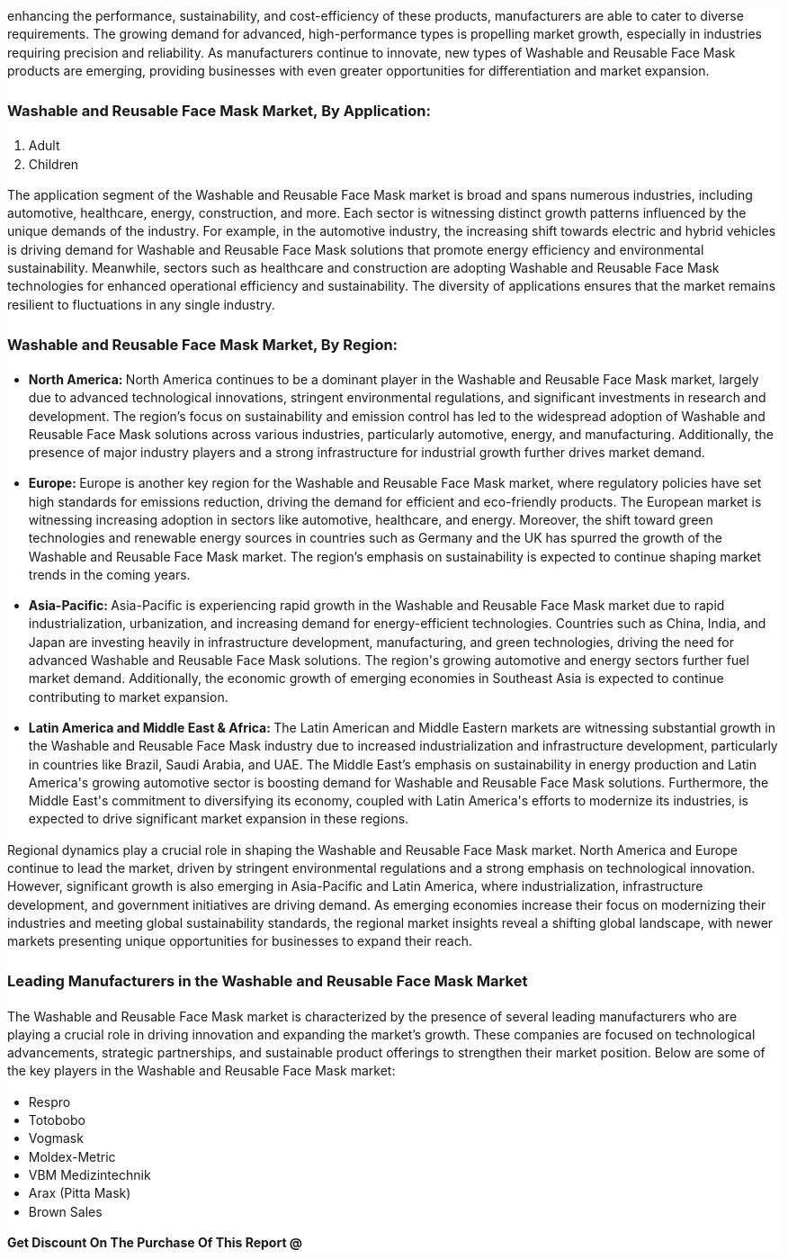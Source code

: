 enhancing the performance, sustainability, and cost-efficiency of these products, manufacturers are able to cater to diverse requirements. The growing demand for advanced, high-performance types is propelling market growth, especially in industries requiring precision and reliability. As manufacturers continue to innovate, new types of Washable and Reusable Face Mask products are emerging, providing businesses with even greater opportunities for differentiation and market expansion.</p><h3>Washable and Reusable Face Mask Market,&nbsp;By Application:</h3><ol><li>Adult<li> Children</li></ol><p>The application segment of the Washable and Reusable Face Mask market is broad and spans numerous industries, including automotive, healthcare, energy, construction, and more. Each sector is witnessing distinct growth patterns influenced by the unique demands of the industry. For example, in the automotive industry, the increasing shift towards electric and hybrid vehicles is driving demand for Washable and Reusable Face Mask solutions that promote energy efficiency and environmental sustainability. Meanwhile, sectors such as healthcare and construction are adopting Washable and Reusable Face Mask technologies for enhanced operational efficiency and sustainability. The diversity of applications ensures that the market remains resilient to fluctuations in any single industry.</p><h3>Washable and Reusable Face Mask Market, By Region:</h3><ul><li><p><strong>North America:&nbsp;</strong>North America continues to be a dominant player in the Washable and Reusable Face Mask market, largely due to advanced technological innovations, stringent environmental regulations, and significant investments in research and development. The region&rsquo;s focus on sustainability and emission control has led to the widespread adoption of Washable and Reusable Face Mask solutions across various industries, particularly automotive, energy, and manufacturing. Additionally, the presence of major industry players and a strong infrastructure for industrial growth further drives market demand.</p></li><li><p><strong><strong>Europe:&nbsp;</strong></strong>Europe is another key region for the Washable and Reusable Face Mask market, where regulatory policies have set high standards for emissions reduction, driving the demand for efficient and eco-friendly products. The European market is witnessing increasing adoption in sectors like automotive, healthcare, and energy. Moreover, the shift toward green technologies and renewable energy sources in countries such as Germany and the UK has spurred the growth of the Washable and Reusable Face Mask market. The region&rsquo;s emphasis on sustainability is expected to continue shaping market trends in the coming years.</p></li><li><p><strong><strong>Asia-Pacific:&nbsp;</strong></strong>Asia-Pacific is experiencing rapid growth in the Washable and Reusable Face Mask market due to rapid industrialization, urbanization, and increasing demand for energy-efficient technologies. Countries such as China, India, and Japan are investing heavily in infrastructure development, manufacturing, and green technologies, driving the need for advanced Washable and Reusable Face Mask solutions. The region's growing automotive and energy sectors further fuel market demand. Additionally, the economic growth of emerging economies in Southeast Asia is expected to continue contributing to market expansion.</p></li><li><p><strong><strong>Latin America and Middle East &amp; Africa:&nbsp;</strong></strong>The Latin American and Middle Eastern markets are witnessing substantial growth in the Washable and Reusable Face Mask industry due to increased industrialization and infrastructure development, particularly in countries like Brazil, Saudi Arabia, and UAE. The Middle East&rsquo;s emphasis on sustainability in energy production and Latin America's growing automotive sector is boosting demand for Washable and Reusable Face Mask solutions. Furthermore, the Middle East's commitment to diversifying its economy, coupled with Latin America's efforts to modernize its industries, is expected to drive significant market expansion in these regions.</p></li></ul><p>Regional dynamics play a crucial role in shaping the Washable and Reusable Face Mask market. North America and Europe continue to lead the market, driven by stringent environmental regulations and a strong emphasis on technological innovation. However, significant growth is also emerging in Asia-Pacific and Latin America, where industrialization, infrastructure development, and government initiatives are driving demand. As emerging economies increase their focus on modernizing their industries and meeting global sustainability standards, the regional market insights reveal a shifting global landscape, with newer markets presenting unique opportunities for businesses to expand their reach.</p><h3><strong>Leading Manufacturers in the Washable and Reusable Face Mask Market</strong></h3><p>The Washable and Reusable Face Mask market is characterized by the presence of several leading manufacturers who are playing a crucial role in driving innovation and expanding the market&rsquo;s growth. These companies are focused on technological advancements, strategic partnerships, and sustainable product offerings to strengthen their market position. Below are some of the key players in the Washable and Reusable Face Mask market:</p></div><div class="article-main__content" data-test-id="publishing-text-block"><ul><li><span class="">Respro<li> Totobobo<li> Vogmask<li> Moldex-Metric<li> VBM Medizintechnik<li> Arax (Pitta Mask)<li> Brown Sales</span></li></ul></div><div class="article-main__content" data-test-id="publishing-text-block"><p><span class="font-[700]"><strong>Get Discount On The Purchase Of This Report @</strong>